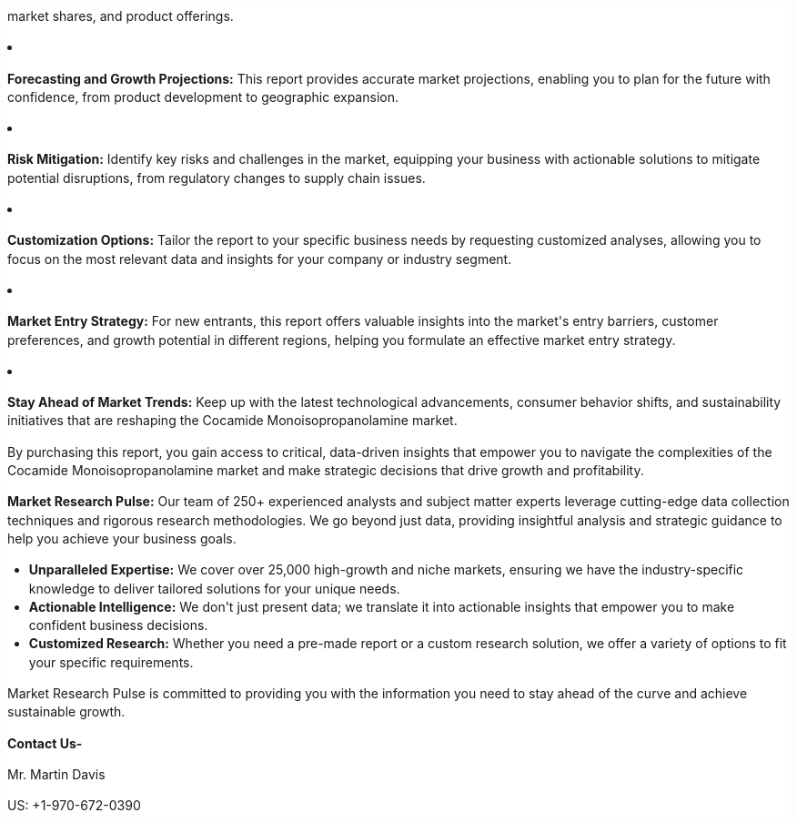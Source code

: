 market shares, and product offerings.</p></li><li><p><strong>Forecasting and Growth Projections:</strong> This report provides accurate market projections, enabling you to plan for the future with confidence, from product development to geographic expansion.</p></li><li><p><strong>Risk Mitigation:</strong> Identify key risks and challenges in the market, equipping your business with actionable solutions to mitigate potential disruptions, from regulatory changes to supply chain issues.</p></li><li><p><strong>Customization Options:</strong> Tailor the report to your specific business needs by requesting customized analyses, allowing you to focus on the most relevant data and insights for your company or industry segment.</p></li><li><p><strong>Market Entry Strategy:</strong> For new entrants, this report offers valuable insights into the market's entry barriers, customer preferences, and growth potential in different regions, helping you formulate an effective market entry strategy.</p></li><li><p><strong>Stay Ahead of Market Trends:</strong> Keep up with the latest technological advancements, consumer behavior shifts, and sustainability initiatives that are reshaping the Cocamide Monoisopropanolamine market.</p></li></ol><p>By purchasing this report, you gain access to critical, data-driven insights that empower you to navigate the complexities of the Cocamide Monoisopropanolamine market and make strategic decisions that drive growth and profitability.</p><p><strong>Market Research Pulse:</strong>&nbsp;Our team of 250+ experienced analysts and subject matter experts leverage cutting-edge data collection techniques and rigorous research methodologies. We go beyond just data, providing insightful analysis and strategic guidance to help you achieve your business goals.</p><ul><li><strong>Unparalleled Expertise:</strong>&nbsp;We cover over 25,000 high-growth and niche markets, ensuring we have the industry-specific knowledge to deliver tailored solutions for your unique needs.</li><li><strong>Actionable Intelligence:</strong>&nbsp;We don't just present data; we translate it into actionable insights that empower you to make confident business decisions.</li><li><strong>Customized Research:</strong>&nbsp;Whether you need a pre-made report or a custom research solution, we offer a variety of options to fit your specific requirements.</li></ul><p>Market Research Pulse is committed to providing you with the information you need to stay ahead of the curve and achieve sustainable growth.</p><p><strong>Contact Us-</strong></p><p>Mr. Martin Davis</p><p>US: +1-970-672-0390</p>
